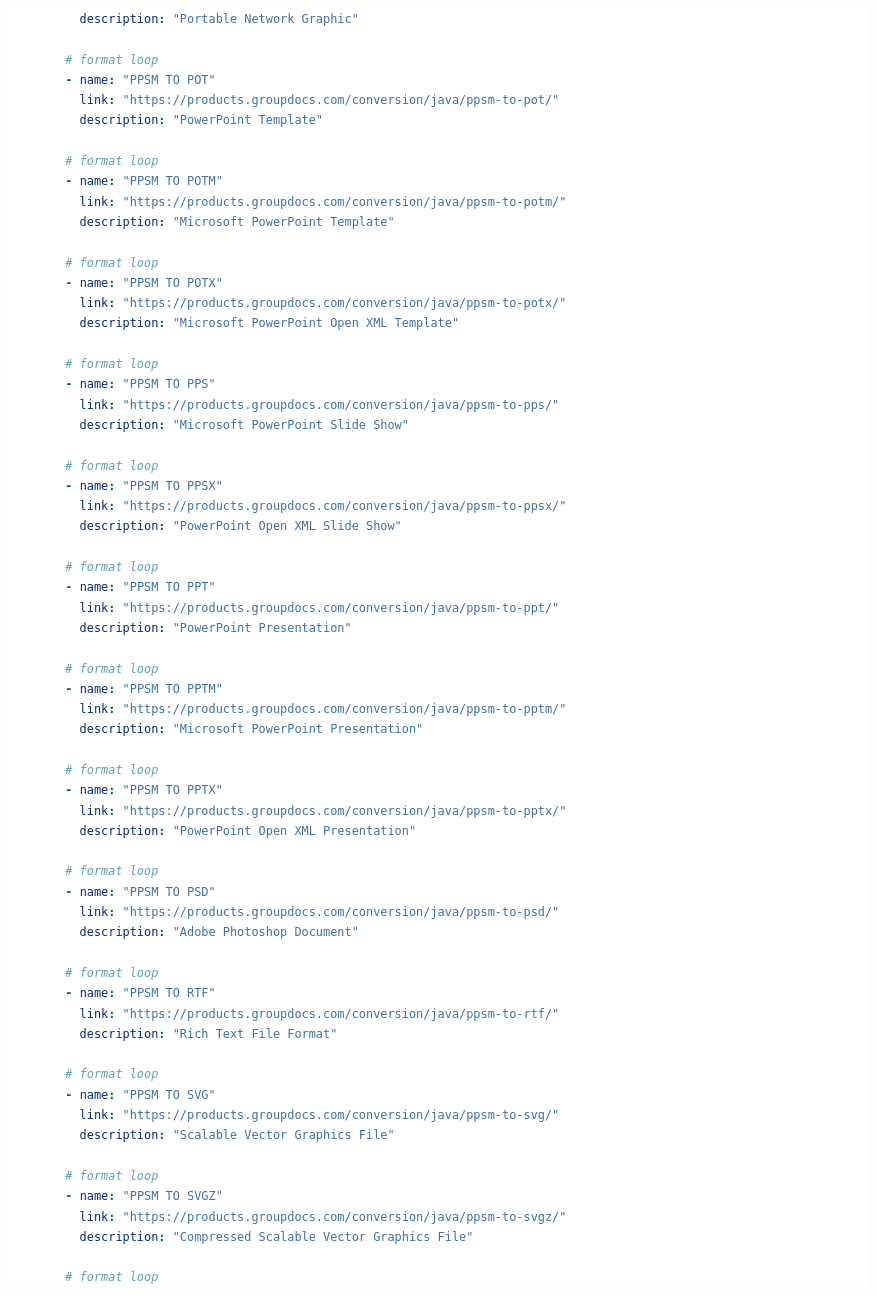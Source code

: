 ```yaml
          description: "Portable Network Graphic"

        # format loop
        - name: "PPSM TO POT"
          link: "https://products.groupdocs.com/conversion/java/ppsm-to-pot/"
          description: "PowerPoint Template"

        # format loop
        - name: "PPSM TO POTM"
          link: "https://products.groupdocs.com/conversion/java/ppsm-to-potm/"
          description: "Microsoft PowerPoint Template"

        # format loop
        - name: "PPSM TO POTX"
          link: "https://products.groupdocs.com/conversion/java/ppsm-to-potx/"
          description: "Microsoft PowerPoint Open XML Template"

        # format loop
        - name: "PPSM TO PPS"
          link: "https://products.groupdocs.com/conversion/java/ppsm-to-pps/"
          description: "Microsoft PowerPoint Slide Show"

        # format loop
        - name: "PPSM TO PPSX"
          link: "https://products.groupdocs.com/conversion/java/ppsm-to-ppsx/"
          description: "PowerPoint Open XML Slide Show"

        # format loop
        - name: "PPSM TO PPT"
          link: "https://products.groupdocs.com/conversion/java/ppsm-to-ppt/"
          description: "PowerPoint Presentation"

        # format loop
        - name: "PPSM TO PPTM"
          link: "https://products.groupdocs.com/conversion/java/ppsm-to-pptm/"
          description: "Microsoft PowerPoint Presentation"

        # format loop
        - name: "PPSM TO PPTX"
          link: "https://products.groupdocs.com/conversion/java/ppsm-to-pptx/"
          description: "PowerPoint Open XML Presentation"

        # format loop
        - name: "PPSM TO PSD"
          link: "https://products.groupdocs.com/conversion/java/ppsm-to-psd/"
          description: "Adobe Photoshop Document"

        # format loop
        - name: "PPSM TO RTF"
          link: "https://products.groupdocs.com/conversion/java/ppsm-to-rtf/"
          description: "Rich Text File Format"

        # format loop
        - name: "PPSM TO SVG"
          link: "https://products.groupdocs.com/conversion/java/ppsm-to-svg/"
          description: "Scalable Vector Graphics File"

        # format loop
        - name: "PPSM TO SVGZ"
          link: "https://products.groupdocs.com/conversion/java/ppsm-to-svgz/"
          description: "Compressed Scalable Vector Graphics File"

        # format loop
```